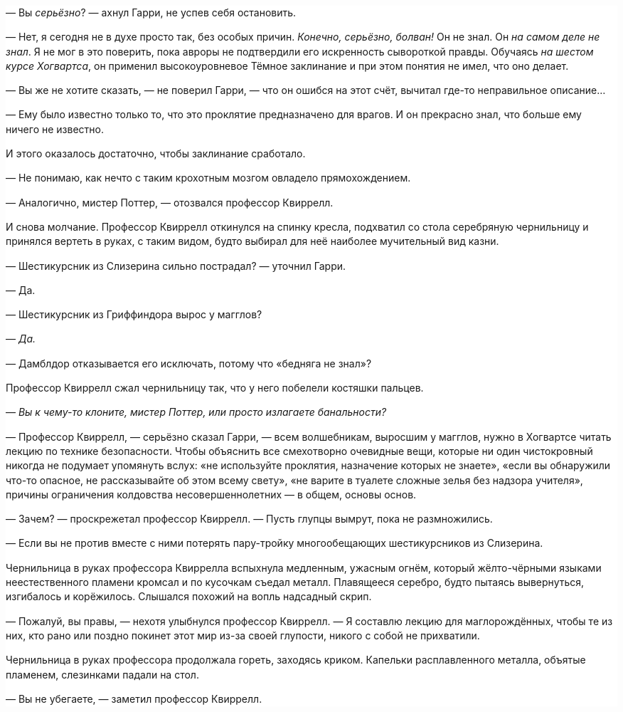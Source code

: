 — Вы *серьёзно*? — ахнул Гарри, не успев себя остановить.

— Нет, я сегодня не в духе просто так, без особых причин. *Конечно, серьёзно, болван!* Он не знал. Он *на самом деле не знал*. Я не мог в это поверить, пока авроры не подтвердили его искренность сывороткой правды. Обучаясь *на шестом курсе Хогвартса*, он применил высокоуровневое Тёмное заклинание и при этом понятия не имел, что оно делает.

— Вы же не хотите сказать, — не поверил Гарри, — что он ошибся на этот счёт, вычитал где-то неправильное описание…

— Ему было известно только то, что это проклятие предназначено для врагов. И он прекрасно знал, что больше ему ничего не известно.

И этого оказалось достаточно, чтобы заклинание сработало.

— Не понимаю, как нечто с таким крохотным мозгом овладело прямохождением.

— Аналогично, мистер Поттер, — отозвался профессор Квиррелл.

И снова молчание. Профессор Квиррелл откинулся на спинку кресла, подхватил со стола серебряную чернильницу и принялся вертеть в руках, с таким видом, будто выбирал для неё наиболее мучительный вид казни.

— Шестикурсник из Слизерина сильно пострадал? — уточнил Гарри.

— Да.

— Шестикурсник из Гриффиндора вырос у магглов?

— *Да.*

— Дамблдор отказывается его исключать, потому что «бедняга не знал»?

Профессор Квиррелл сжал чернильницу так, что у него побелели костяшки пальцев.

— *Вы к чему-то клоните, мистер Поттер, или просто излагаете банальности?*

— Профессор Квиррелл, — серьёзно сказал Гарри, — всем волшебникам, выросшим у магглов, нужно в Хогвартсе читать лекцию по технике безопасности. Чтобы объяснить все смехотворно очевидные вещи, которые ни один чистокровный никогда не подумает упомянуть вслух: «не используйте проклятия, назначение которых не знаете», «если вы обнаружили что-то опасное, не рассказывайте об этом всему свету», «не варите в туалете сложные зелья без надзора учителя», причины ограничения колдовства несовершеннолетних — в общем, основы основ.

— Зачем? — проскрежетал профессор Квиррелл. — Пусть глупцы вымрут, пока не размножились.

— Если вы не против вместе с ними потерять пару-тройку многообещающих шестикурсников из Слизерина.

Чернильница в руках профессора Квиррелла вспыхнула медленным, ужасным огнём, который жёлто-чёрными языками неестественного пламени кромсал и по кусочкам съедал металл. Плавящееся серебро, будто пытаясь вывернуться, изгибалось и корёжилось. Слышался похожий на вопль надсадный скрип.

— Пожалуй, вы правы, — нехотя улыбнулся профессор Квиррелл. — Я составлю лекцию для маглорождённых, чтобы те из них, кто рано или поздно покинет этот мир из-за своей глупости, никого с собой не прихватили.

Чернильница в руках профессора продолжала гореть, заходясь криком. Капельки расплавленного металла, объятые пламенем, слезинками падали на стол.

— Вы не убегаете, — заметил профессор Квиррелл.
